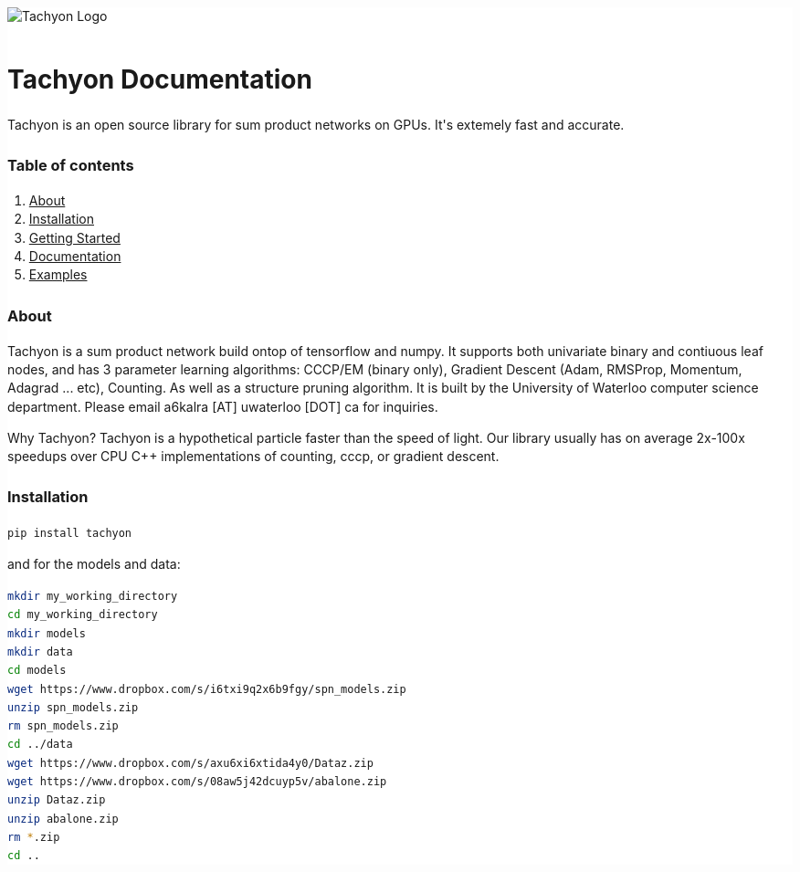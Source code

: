 

![Tachyon Logo](https://dl.dropboxusercontent.com/u/61478139/Tachyon_SPN/Screen%20Shot%202017-02-05%20at%2010.59.21%20PM.png)


Tachyon Documentation
===================
Tachyon is an open source library for sum product networks on GPUs. It's extemely fast and accurate.

### Table of contents

1. [About](#about)
2. [Installation](#installation)
3. [Getting Started](#getting-started)
4. [Documentation](#docs)
5. [Examples](#examples)

### About
Tachyon is a sum product network build ontop of tensorflow and numpy. It supports both univariate binary and contiuous leaf nodes, and has 3 parameter learning algorithms: CCCP/EM (binary only), Gradient Descent (Adam, RMSProp, Momentum, Adagrad ... etc), Counting. As well as a structure pruning algorithm. It is built by the University of Waterloo computer science department. Please email a6kalra [AT] uwaterloo [DOT] ca for inquiries. 

Why Tachyon? Tachyon is a hypothetical particle faster than the speed of light. Our library usually has on average 2x-100x speedups over CPU C++ implementations of counting, cccp, or gradient descent. 

### Installation

```bash
pip install tachyon
```

and for the models and data:

```bash
mkdir my_working_directory
cd my_working_directory
mkdir models
mkdir data
cd models
wget https://www.dropbox.com/s/i6txi9q2x6b9fgy/spn_models.zip
unzip spn_models.zip
rm spn_models.zip
cd ../data
wget https://www.dropbox.com/s/axu6xi6xtida4y0/Dataz.zip
wget https://www.dropbox.com/s/08aw5j42dcuyp5v/abalone.zip
unzip Dataz.zip
unzip abalone.zip
rm *.zip
cd ..

```
